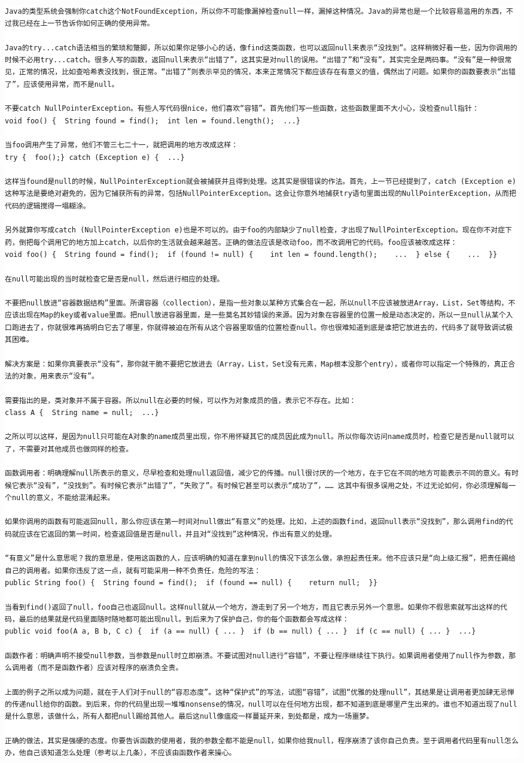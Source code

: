    Java的类型系统会强制你catch这个NotFoundException，所以你不可能像漏掉检查null一样，漏掉这种情况。Java的异常也是一个比较容易滥用的东西，不过我已经在上一节告诉你如何正确的使用异常。

    Java的try...catch语法相当的繁琐和蹩脚，所以如果你足够小心的话，像find这类函数，也可以返回null来表示“没找到”。这样稍微好看一些，因为你调用的时候不必用try...catch。很多人写的函数，返回null来表示“出错了”，这其实是对null的误用。“出错了”和“没有”，其实完全是两码事。“没有”是一种很常见，正常的情况，比如查哈希表没找到，很正常。“出错了”则表示罕见的情况，本来正常情况下都应该存在有意义的值，偶然出了问题。如果你的函数要表示“出错了”，应该使用异常，而不是null。

    不要catch NullPointerException。有些人写代码很nice，他们喜欢“容错”。首先他们写一些函数，这些函数里面不大小心，没检查null指针：
    void foo() {  String found = find();  int len = found.length();  ...}

    当foo调用产生了异常，他们不管三七二十一，就把调用的地方改成这样：
    try {  foo();} catch (Exception e) {  ...}

    这样当found是null的时候，NullPointerException就会被捕获并且得到处理。这其实是很错误的作法。首先，上一节已经提到了，catch (Exception e)这种写法是要绝对避免的，因为它捕获所有的异常，包括NullPointerException。这会让你意外地捕获try语句里面出现的NullPointerException，从而把代码的逻辑搅得一塌糊涂。

    另外就算你写成catch (NullPointerException e)也是不可以的。由于foo的内部缺少了null检查，才出现了NullPointerException。现在你不对症下药，倒把每个调用它的地方加上catch，以后你的生活就会越来越苦。正确的做法应该是改动foo，而不改调用它的代码。foo应该被改成这样：
    void foo() {  String found = find();  if (found != null) {    int len = found.length();    ...  } else {    ...  }}

    在null可能出现的当时就检查它是否是null，然后进行相应的处理。

    不要把null放进“容器数据结构”里面。所谓容器（collection），是指一些对象以某种方式集合在一起，所以null不应该被放进Array，List，Set等结构，不应该出现在Map的key或者value里面。把null放进容器里面，是一些莫名其妙错误的来源。因为对象在容器里的位置一般是动态决定的，所以一旦null从某个入口跑进去了，你就很难再搞明白它去了哪里，你就得被迫在所有从这个容器里取值的位置检查null。你也很难知道到底是谁把它放进去的，代码多了就导致调试极其困难。

    解决方案是：如果你真要表示“没有”，那你就干脆不要把它放进去（Array，List，Set没有元素，Map根本没那个entry），或者你可以指定一个特殊的，真正合法的对象，用来表示“没有”。

    需要指出的是，类对象并不属于容器。所以null在必要的时候，可以作为对象成员的值，表示它不存在。比如：
    class A {  String name = null;  ...}

    之所以可以这样，是因为null只可能在A对象的name成员里出现，你不用怀疑其它的成员因此成为null。所以你每次访问name成员时，检查它是否是null就可以了，不需要对其他成员也做同样的检查。

    函数调用者：明确理解null所表示的意义，尽早检查和处理null返回值，减少它的传播。null很讨厌的一个地方，在于它在不同的地方可能表示不同的意义。有时候它表示“没有”，“没找到”。有时候它表示“出错了”，“失败了”。有时候它甚至可以表示“成功了”，…… 这其中有很多误用之处，不过无论如何，你必须理解每一个null的意义，不能给混淆起来。

    如果你调用的函数有可能返回null，那么你应该在第一时间对null做出“有意义”的处理。比如，上述的函数find，返回null表示“没找到”，那么调用find的代码就应该在它返回的第一时间，检查返回值是否是null，并且对“没找到”这种情况，作出有意义的处理。

    “有意义”是什么意思呢？我的意思是，使用这函数的人，应该明确的知道在拿到null的情况下该怎么做，承担起责任来。他不应该只是“向上级汇报”，把责任踢给自己的调用者。如果你违反了这一点，就有可能采用一种不负责任，危险的写法：
    public String foo() {  String found = find();  if (found == null) {    return null;  }}

    当看到find()返回了null，foo自己也返回null。这样null就从一个地方，游走到了另一个地方，而且它表示另外一个意思。如果你不假思索就写出这样的代码，最后的结果就是代码里面随时随地都可能出现null。到后来为了保护自己，你的每个函数都会写成这样：
    public void foo(A a, B b, C c) {  if (a == null) { ... }  if (b == null) { ... }  if (c == null) { ... }  ...}

    函数作者：明确声明不接受null参数，当参数是null时立即崩溃。不要试图对null进行“容错”，不要让程序继续往下执行。如果调用者使用了null作为参数，那么调用者（而不是函数作者）应该对程序的崩溃负全责。

    上面的例子之所以成为问题，就在于人们对于null的“容忍态度”。这种“保护式”的写法，试图“容错”，试图“优雅的处理null”，其结果是让调用者更加肆无忌惮的传递null给你的函数。到后来，你的代码里出现一堆堆nonsense的情况，null可以在任何地方出现，都不知道到底是哪里产生出来的。谁也不知道出现了null是什么意思，该做什么，所有人都把null踢给其他人。最后这null像瘟疫一样蔓延开来，到处都是，成为一场噩梦。

    正确的做法，其实是强硬的态度。你要告诉函数的使用者，我的参数全都不能是null，如果你给我null，程序崩溃了该你自己负责。至于调用者代码里有null怎么办，他自己该知道怎么处理（参考以上几条），不应该由函数作者来操心。
